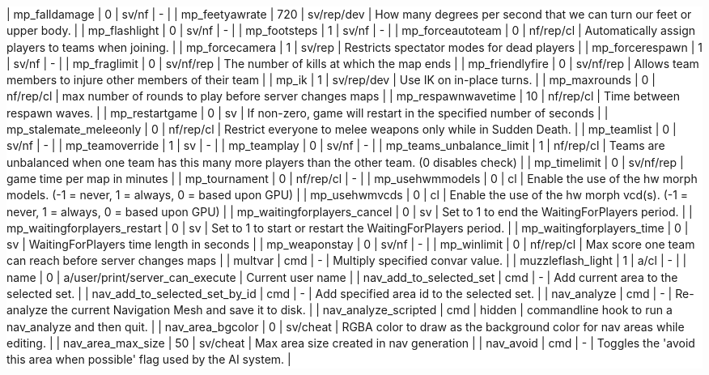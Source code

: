 | mp_falldamage | 0 | sv/nf | - |
| mp_feetyawrate | 720 | sv/rep/dev | How many degrees per second that we can turn our feet or upper body. |
| mp_flashlight | 0 | sv/nf | - |
| mp_footsteps | 1 | sv/nf | - |
| mp_forceautoteam | 0 | nf/rep/cl | Automatically assign players to teams when joining. |
| mp_forcecamera | 1 | sv/rep | Restricts spectator modes for dead players |
| mp_forcerespawn | 1 | sv/nf | - |
| mp_fraglimit | 0 | sv/nf/rep | The number of kills at which the map ends |
| mp_friendlyfire | 0 | sv/nf/rep | Allows team members to injure other members of their team |
| mp_ik | 1 | sv/rep/dev | Use IK on in-place turns. |
| mp_maxrounds | 0 | nf/rep/cl | max number of rounds to play before server changes maps |
| mp_respawnwavetime | 10 | nf/rep/cl | Time between respawn waves. |
| mp_restartgame | 0 | sv | If non-zero, game will restart in the specified number of seconds |
| mp_stalemate_meleeonly | 0 | nf/rep/cl | Restrict everyone to melee weapons only while in Sudden Death. |
| mp_teamlist | 0 | sv/nf | - |
| mp_teamoverride | 1 | sv | - |
| mp_teamplay | 0 | sv/nf | - |
| mp_teams_unbalance_limit | 1 | nf/rep/cl | Teams are unbalanced when one team has this many more players than the other team. (0 disables check) |
| mp_timelimit | 0 | sv/nf/rep | game time per map in minutes |
| mp_tournament | 0 | nf/rep/cl | - |
| mp_usehwmmodels | 0 | cl | Enable the use of the hw morph models. (-1 = never, 1 = always, 0 = based upon GPU) |
| mp_usehwmvcds | 0 | cl | Enable the use of the hw morph vcd(s). (-1 = never, 1 = always, 0 = based upon GPU) |
| mp_waitingforplayers_cancel | 0 | sv | Set to 1 to end the WaitingForPlayers period. |
| mp_waitingforplayers_restart | 0 | sv | Set to 1 to start or restart the WaitingForPlayers period. |
| mp_waitingforplayers_time | 0 | sv | WaitingForPlayers time length in seconds |
| mp_weaponstay | 0 | sv/nf | - |
| mp_winlimit | 0 | nf/rep/cl | Max score one team can reach before server changes maps |
| multvar | cmd | - | Multiply specified convar value. |
| muzzleflash_light | 1 | a/cl | - |
| name | 0 | a/user/print/server_can_execute | Current user name |
| nav_add_to_selected_set | cmd | - | Add current area to the selected set. |
| nav_add_to_selected_set_by_id | cmd | - | Add specified area id to the selected set. |
| nav_analyze | cmd | - | Re-analyze the current Navigation Mesh and save it to disk. |
| nav_analyze_scripted | cmd | hidden | commandline hook to run a nav_analyze and then quit. |
| nav_area_bgcolor | 0 | sv/cheat | RGBA color to draw as the background color for nav areas while editing. |
| nav_area_max_size | 50 | sv/cheat | Max area size created in nav generation |
| nav_avoid | cmd | - | Toggles the 'avoid this area when possible' flag used by the AI system. |